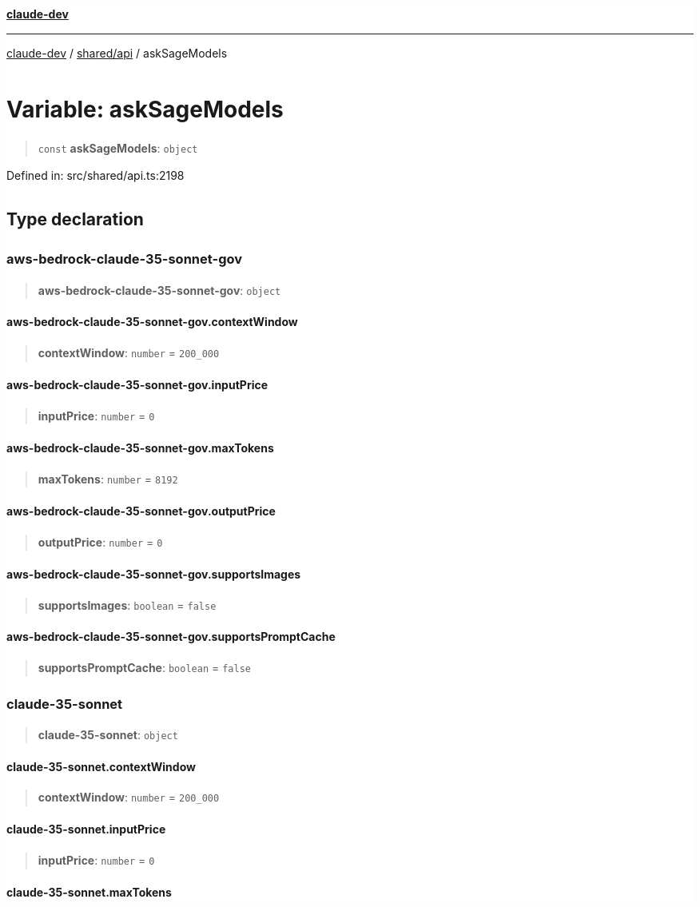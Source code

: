 [**claude-dev**](../../../README.md)

***

[claude-dev](../../../README.md) / [shared/api](../README.md) / askSageModels

# Variable: askSageModels

> `const` **askSageModels**: `object`

Defined in: src/shared/api.ts:2198

## Type declaration

### aws-bedrock-claude-35-sonnet-gov

> **aws-bedrock-claude-35-sonnet-gov**: `object`

#### aws-bedrock-claude-35-sonnet-gov.contextWindow

> **contextWindow**: `number` = `200_000`

#### aws-bedrock-claude-35-sonnet-gov.inputPrice

> **inputPrice**: `number` = `0`

#### aws-bedrock-claude-35-sonnet-gov.maxTokens

> **maxTokens**: `number` = `8192`

#### aws-bedrock-claude-35-sonnet-gov.outputPrice

> **outputPrice**: `number` = `0`

#### aws-bedrock-claude-35-sonnet-gov.supportsImages

> **supportsImages**: `boolean` = `false`

#### aws-bedrock-claude-35-sonnet-gov.supportsPromptCache

> **supportsPromptCache**: `boolean` = `false`

### claude-35-sonnet

> **claude-35-sonnet**: `object`

#### claude-35-sonnet.contextWindow

> **contextWindow**: `number` = `200_000`

#### claude-35-sonnet.inputPrice

> **inputPrice**: `number` = `0`

#### claude-35-sonnet.maxTokens
